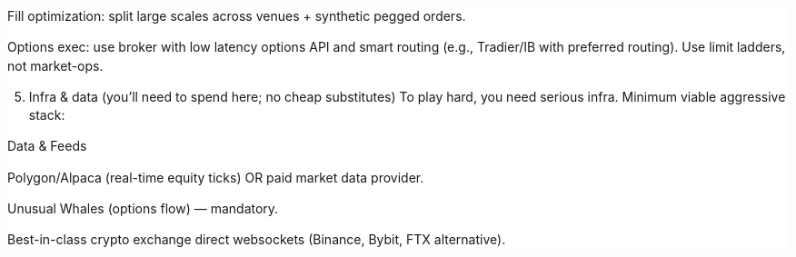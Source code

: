 Fill optimization: split large scales across venues + synthetic pegged orders.

Options exec: use broker with low latency options API and smart routing (e.g., Tradier/IB with preferred routing). Use limit ladders, not market-ops.

5) Infra & data (you’ll need to spend here; no cheap substitutes)
To play hard, you need serious infra. Minimum viable aggressive stack:

Data & Feeds

Polygon/Alpaca (real-time equity ticks) OR paid market data provider.

Unusual Whales (options flow) — mandatory.

Best-in-class crypto exchange direct websockets (Binance, Bybit, FTX alternative).

